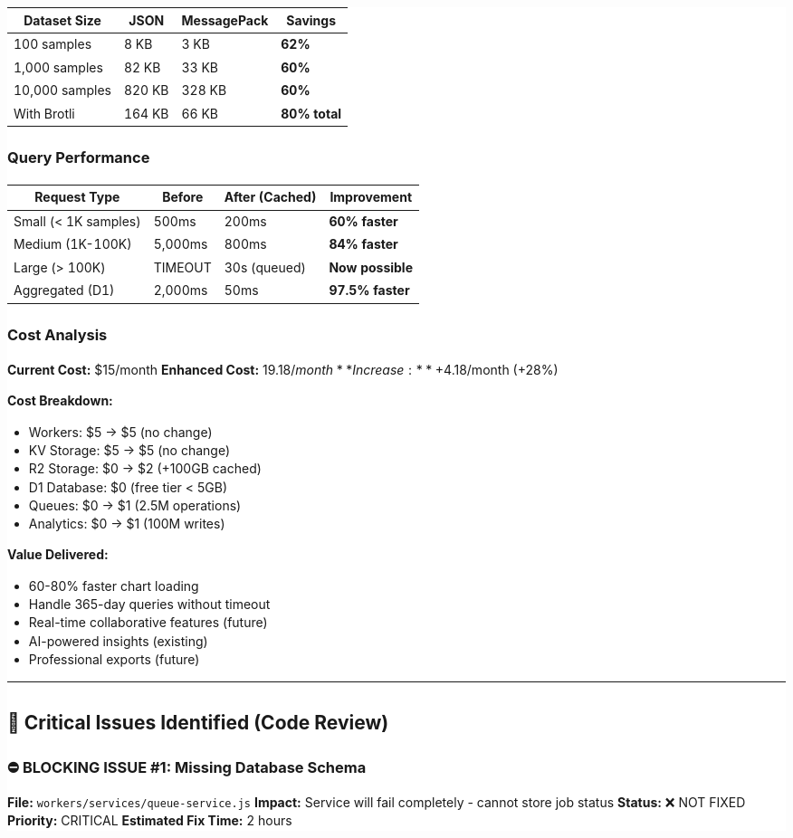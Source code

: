 | Dataset Size | JSON | MessagePack | Savings |
|--------------|------|-------------|---------|
| 100 samples  | 8 KB | 3 KB | **62%** |
| 1,000 samples | 82 KB | 33 KB | **60%** |
| 10,000 samples | 820 KB | 328 KB | **60%** |
| With Brotli | 164 KB | 66 KB | **80% total** |

### Query Performance

| Request Type | Before | After (Cached) | Improvement |
|--------------|--------|----------------|-------------|
| Small (< 1K samples) | 500ms | 200ms | **60% faster** |
| Medium (1K-100K) | 5,000ms | 800ms | **84% faster** |
| Large (> 100K) | TIMEOUT | 30s (queued) | **Now possible** |
| Aggregated (D1) | 2,000ms | 50ms | **97.5% faster** |

### Cost Analysis

**Current Cost:** $15/month
**Enhanced Cost:** $19.18/month
**Increase:** +$4.18/month (+28%)

**Cost Breakdown:**
- Workers: $5 → $5 (no change)
- KV Storage: $5 → $5 (no change)
- R2 Storage: $0 → $2 (+100GB cached)
- D1 Database: $0 (free tier < 5GB)
- Queues: $0 → $1 (2.5M operations)
- Analytics: $0 → $1 (100M writes)

**Value Delivered:**
- 60-80% faster chart loading
- Handle 365-day queries without timeout
- Real-time collaborative features (future)
- AI-powered insights (existing)
- Professional exports (future)

---

## 🚨 Critical Issues Identified (Code Review)

### ⛔ BLOCKING ISSUE #1: Missing Database Schema
**File:** `workers/services/queue-service.js`
**Impact:** Service will fail completely - cannot store job status
**Status:** ❌ NOT FIXED
**Priority:** CRITICAL
**Estimated Fix Time:** 2 hours
